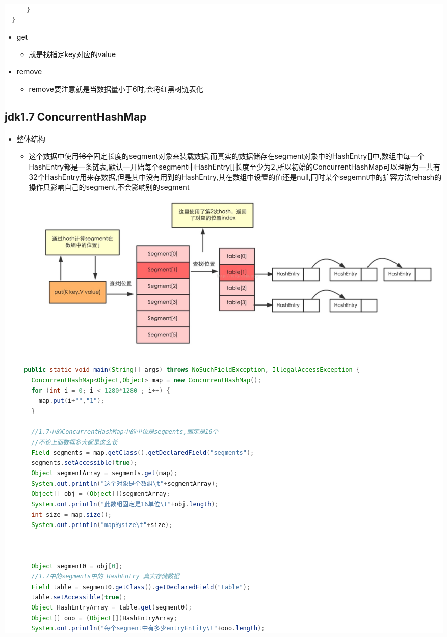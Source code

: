   ```java
        }
    }
  ```

- get
  - 就是找指定key对应的value

- remove
  - remove要注意就是当数据量小于6时,会将红黑树链表化

## jdk1.7 ConcurrentHashMap

- 整体结构

  - 这个数据中使用~~16个~~固定长度的segment对象来装载数据,而真实的数据储存在segment对象中的HashEntry[]中,数组中每一个HashEntry都是一条链表,默认一开始每个segment中HashEntry[]长度至少为2,所以初始的ConcurrentHashMap可以理解为一共有32个HashEntry用来存数据,但是其中没有用到的HashEntry,其在数组中设置的值还是null,同时某个segemnt中的扩容方法rehash的操作只影响自己的segment,不会影响别的segment
  ![jdk7concurrenthashmap结构.jpg](./jdk7concurrenthashmap结构.jpg)

  ```java
    public static void main(String[] args) throws NoSuchFieldException, IllegalAccessException {
      ConcurrentHashMap<Object,Object> map = new ConcurrentHashMap();
      for (int i = 0; i < 1280*1280 ; i++) {
        map.put(i+"","1");
      }

      //1.7中的ConcurrentHashMap中的单位是segments,固定是16个
      //不论上面数据多大都是这么长
      Field segments = map.getClass().getDeclaredField("segments");
      segments.setAccessible(true);
      Object segmentArray = segments.get(map);
      System.out.println("这个对象是个数组\t"+segmentArray);
      Object[] obj = (Object[])segmentArray;
      System.out.println("此数组固定是16单位\t"+obj.length);
      int size = map.size();
      System.out.println("map的size\t"+size);



      Object segment0 = obj[0];
      //1.7中的segments中的 HashEntry 真实存储数据
      Field table = segment0.getClass().getDeclaredField("table");
      table.setAccessible(true);
      Object HashEntryArray = table.get(segment0);
      Object[] ooo = (Object[])HashEntryArray;
      System.out.println("每个segment中有多少entryEntity\t"+ooo.length);

  ```
